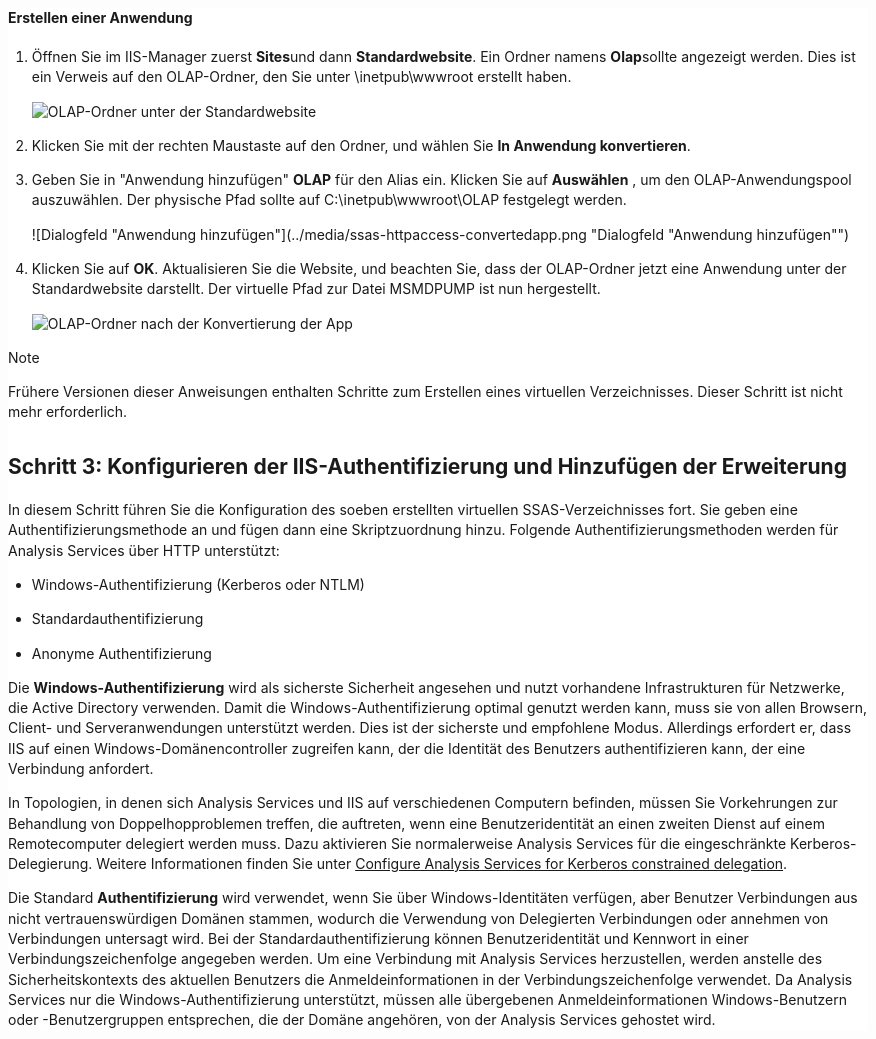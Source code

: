 #### <a name="create-an-application"></a>Erstellen einer Anwendung  
  
1.  Öffnen Sie im IIS-Manager zuerst **Sites**und dann **Standardwebsite**. Ein Ordner namens **Olap**sollte angezeigt werden. Dies ist ein Verweis auf den OLAP-Ordner, den Sie unter \inetpub\wwwroot erstellt haben.  
  
     ![OLAP-Ordner unter der Standardwebsite](../media/ssas-httpaccess-convertfolderbefore.png "OLAP-Ordner unter der Standardwebsite")  
  
2.  Klicken Sie mit der rechten Maustaste auf den Ordner, und wählen Sie **In Anwendung konvertieren**.  
  
3.  Geben Sie in "Anwendung hinzufügen" **OLAP** für den Alias ein. Klicken Sie auf **Auswählen** , um den OLAP-Anwendungspool auszuwählen. Der physische Pfad sollte auf C:\inetpub\wwwroot\OLAP festgelegt werden.  
  
     ![Dialogfeld "Anwendung hinzufügen"](../media/ssas-httpaccess-convertedapp.png "Dialogfeld "Anwendung hinzufügen"")  
  
4.  Klicken Sie auf **OK**. Aktualisieren Sie die Website, und beachten Sie, dass der OLAP-Ordner jetzt eine Anwendung unter der Standardwebsite darstellt. Der virtuelle Pfad zur Datei MSMDPUMP ist nun hergestellt.  
  
     ![OLAP-Ordner nach der Konvertierung der App](../media/ssas-httpaccess-convertfolderafter.png "OLAP-Ordner nach der Konvertierung der App")  
  
> [!NOTE]  
>  Frühere Versionen dieser Anweisungen enthalten Schritte zum Erstellen eines virtuellen Verzeichnisses. Dieser Schritt ist nicht mehr erforderlich.  
  
##  <a name="bkmk_auth"></a>Schritt 3: Konfigurieren der IIS-Authentifizierung und Hinzufügen der Erweiterung  
 In diesem Schritt führen Sie die Konfiguration des soeben erstellten virtuellen SSAS-Verzeichnisses fort. Sie geben eine Authentifizierungsmethode an und fügen dann eine Skriptzuordnung hinzu. Folgende Authentifizierungsmethoden werden für Analysis Services über HTTP unterstützt:  
  
-   Windows-Authentifizierung (Kerberos oder NTLM)  
  
-   Standardauthentifizierung  
  
-   Anonyme Authentifizierung  
  
 Die **Windows-Authentifizierung** wird als sicherste Sicherheit angesehen und nutzt vorhandene Infrastrukturen für Netzwerke, die Active Directory verwenden. Damit die Windows-Authentifizierung optimal genutzt werden kann, muss sie von allen Browsern, Client- und Serveranwendungen unterstützt werden. Dies ist der sicherste und empfohlene Modus. Allerdings erfordert er, dass IIS auf einen Windows-Domänencontroller zugreifen kann, der die Identität des Benutzers authentifizieren kann, der eine Verbindung anfordert.  
  
 In Topologien, in denen sich Analysis Services und IIS auf verschiedenen Computern befinden, müssen Sie Vorkehrungen zur Behandlung von Doppelhopproblemen treffen, die auftreten, wenn eine Benutzeridentität an einen zweiten Dienst auf einem Remotecomputer delegiert werden muss. Dazu aktivieren Sie normalerweise Analysis Services für die eingeschränkte Kerberos-Delegierung. Weitere Informationen finden Sie unter [Configure Analysis Services for Kerberos constrained delegation](configure-analysis-services-for-kerberos-constrained-delegation.md).  
  
 Die Standard **Authentifizierung** wird verwendet, wenn Sie über Windows-Identitäten verfügen, aber Benutzer Verbindungen aus nicht vertrauenswürdigen Domänen stammen, wodurch die Verwendung von Delegierten Verbindungen oder annehmen von Verbindungen untersagt wird. Bei der Standardauthentifizierung können Benutzeridentität und Kennwort in einer Verbindungszeichenfolge angegeben werden. Um eine Verbindung mit Analysis Services herzustellen, werden anstelle des Sicherheitskontexts des aktuellen Benutzers die Anmeldeinformationen in der Verbindungszeichenfolge verwendet. Da Analysis Services nur die Windows-Authentifizierung unterstützt, müssen alle übergebenen Anmeldeinformationen Windows-Benutzern oder -Benutzergruppen entsprechen, die der Domäne angehören, von der Analysis Services gehostet wird.  
  